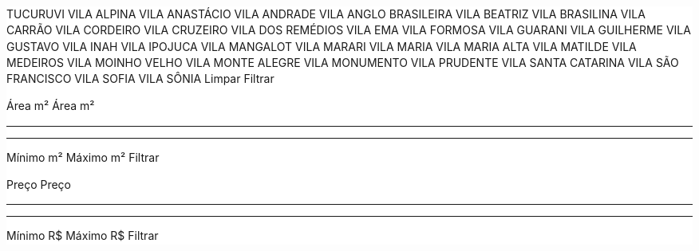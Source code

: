 TUCURUVI 
VILA ALPINA 
VILA ANASTÁCIO 
VILA ANDRADE 
VILA ANGLO BRASILEIRA 
VILA BEATRIZ 
VILA BRASILINA 
VILA CARRÃO 
VILA CORDEIRO 
VILA CRUZEIRO 
VILA DOS REMÉDIOS 
VILA EMA 
VILA FORMOSA 
VILA GUARANI 
VILA GUILHERME 
VILA GUSTAVO 
VILA INAH 
VILA IPOJUCA 
VILA MANGALOT 
VILA MARARI 
VILA MARIA 
VILA MARIA ALTA 
VILA MATILDE 
VILA MEDEIROS 
VILA MOINHO VELHO 
VILA MONTE ALEGRE 
VILA MONUMENTO 
VILA PRUDENTE 
VILA SANTA CATARINA 
VILA SÃO FRANCISCO 
VILA SOFIA 
VILA SÔNIA 
Limpar
Filtrar


Área m² 
Área m²
* * *
* * *
Mínimo
m²
Máximo
m²
Filtrar


Preço 
Preço
* * *
* * *
Mínimo
R$
Máximo
R$
Filtrar

